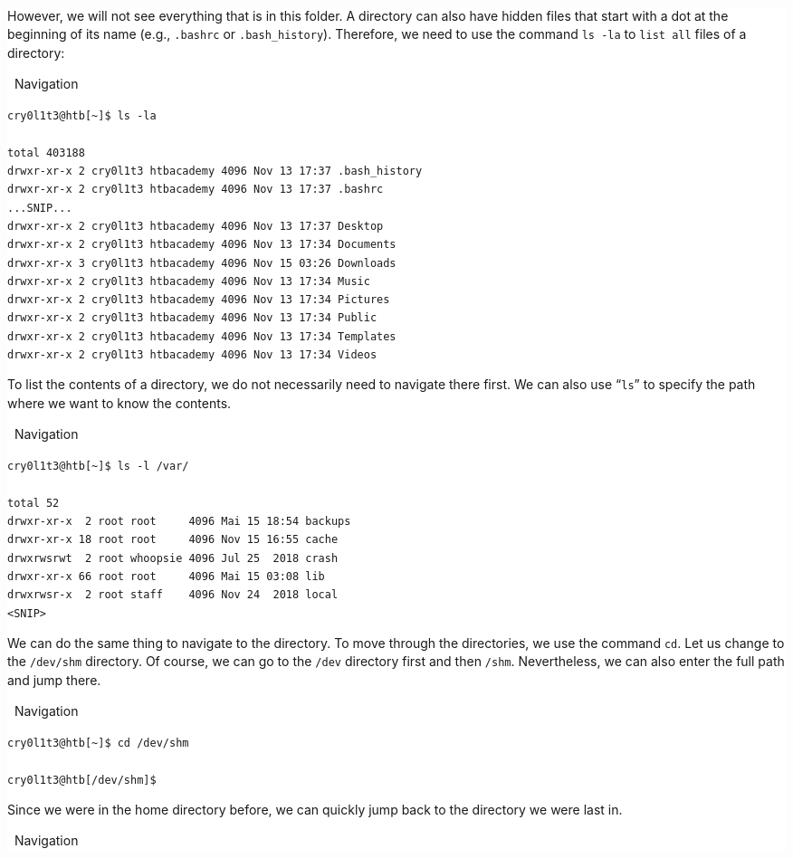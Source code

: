 However, we will not see everything that is in this folder. A directory can also have hidden files that start with a dot at the beginning of its name (e.g., `.bashrc` or `.bash_history`). Therefore, we need to use the command `ls -la` to `list all` files of a directory:

  Navigation

```shell-session
cry0l1t3@htb[~]$ ls -la

total 403188
drwxr-xr-x 2 cry0l1t3 htbacademy 4096 Nov 13 17:37 .bash_history
drwxr-xr-x 2 cry0l1t3 htbacademy 4096 Nov 13 17:37 .bashrc
...SNIP...
drwxr-xr-x 2 cry0l1t3 htbacademy 4096 Nov 13 17:37 Desktop
drwxr-xr-x 2 cry0l1t3 htbacademy 4096 Nov 13 17:34 Documents
drwxr-xr-x 3 cry0l1t3 htbacademy 4096 Nov 15 03:26 Downloads
drwxr-xr-x 2 cry0l1t3 htbacademy 4096 Nov 13 17:34 Music
drwxr-xr-x 2 cry0l1t3 htbacademy 4096 Nov 13 17:34 Pictures
drwxr-xr-x 2 cry0l1t3 htbacademy 4096 Nov 13 17:34 Public
drwxr-xr-x 2 cry0l1t3 htbacademy 4096 Nov 13 17:34 Templates
drwxr-xr-x 2 cry0l1t3 htbacademy 4096 Nov 13 17:34 Videos
```

To list the contents of a directory, we do not necessarily need to navigate there first. We can also use “`ls`” to specify the path where we want to know the contents.

  Navigation

```shell-session
cry0l1t3@htb[~]$ ls -l /var/

total 52
drwxr-xr-x  2 root root     4096 Mai 15 18:54 backups
drwxr-xr-x 18 root root     4096 Nov 15 16:55 cache
drwxrwsrwt  2 root whoopsie 4096 Jul 25  2018 crash
drwxr-xr-x 66 root root     4096 Mai 15 03:08 lib
drwxrwsr-x  2 root staff    4096 Nov 24  2018 local
<SNIP>
```

We can do the same thing to navigate to the directory. To move through the directories, we use the command `cd`. Let us change to the `/dev/shm` directory. Of course, we can go to the `/dev` directory first and then `/shm`. Nevertheless, we can also enter the full path and jump there.

  Navigation

```shell-session
cry0l1t3@htb[~]$ cd /dev/shm

cry0l1t3@htb[/dev/shm]$
```

Since we were in the home directory before, we can quickly jump back to the directory we were last in.

  Navigation
